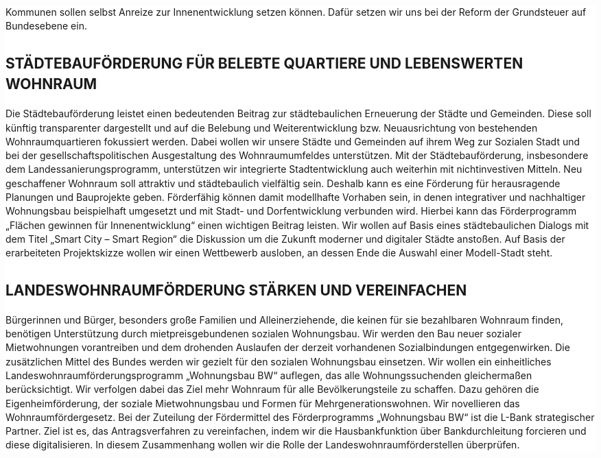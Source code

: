 Kommunen sollen selbst Anreize zur Innenentwicklung setzen können. Dafür setzen wir uns bei der
Reform der Grundsteuer auf Bundesebene ein.


## STÄDTEBAUFÖRDERUNG FÜR BELEBTE QUARTIERE UND LEBENSWERTEN WOHNRAUM

Die Städtebauförderung leistet einen bedeutenden
Beitrag zur städtebaulichen Erneuerung der Städte und
Gemeinden. Diese soll künftig transparenter dargestellt
und auf die Belebung und Weiterentwicklung bzw.
Neuausrichtung von bestehenden Wohnraumquartieren fokussiert werden. Dabei wollen wir unsere Städte
und Gemeinden auf ihrem Weg zur Sozialen Stadt
und bei der gesellschaftspolitischen Ausgestaltung des
Wohnraumumfeldes unterstützen.
Mit der Städtebauförderung, insbesondere dem Landessanierungsprogramm, unterstützen wir integrierte
Stadtentwicklung auch weiterhin mit nichtinvestiven
Mitteln.
Neu geschaffener Wohnraum soll attraktiv und städtebaulich vielfältig sein. Deshalb kann es eine Förderung
für herausragende Planungen und Bauprojekte geben.
Förderfähig können damit modellhafte Vorhaben sein,
in denen integrativer und nachhaltiger Wohnungsbau
beispielhaft umgesetzt und mit Stadt- und Dorfentwicklung verbunden wird. Hierbei kann das Förderprogramm „Flächen gewinnen für Innenentwicklung“
einen wichtigen Beitrag leisten.
Wir wollen auf Basis eines städtebaulichen Dialogs mit
dem Titel „Smart City – Smart Region“ die Diskussion
um die Zukunft moderner und digitaler Städte anstoßen. Auf Basis der erarbeiteten Projektskizze wollen
wir einen Wettbewerb ausloben, an dessen Ende die
Auswahl einer Modell-Stadt steht.


## LANDESWOHNRAUMFÖRDERUNG STÄRKEN UND VEREINFACHEN

Bürgerinnen und Bürger, besonders große Familien
und Alleinerziehende, die keinen für sie bezahlbaren
Wohnraum finden, benötigen Unterstützung durch
mietpreisgebundenen sozialen Wohnungsbau. Wir
werden den Bau neuer sozialer Mietwohnungen vorantreiben und dem drohenden Auslaufen der derzeit
vorhandenen Sozialbindungen entgegenwirken. Die
zusätzlichen Mittel des Bundes werden wir gezielt für
den sozialen Wohnungsbau einsetzen.
Wir wollen ein einheitliches Landeswohnraumförderungsprogramm „Wohnungsbau BW“ auflegen, das
alle Wohnungssuchenden gleichermaßen berücksichtigt. Wir verfolgen dabei das Ziel mehr Wohnraum für
alle Bevölkerungsteile zu schaffen. Dazu gehören die
Eigenheimförderung, der soziale Mietwohnungsbau
und Formen für Mehrgenerationswohnen. Wir novellieren das Wohnraumfördergesetz.
Bei der Zuteilung der Fördermittel des Förderprogramms „Wohnungsbau BW“ ist die L-Bank strategischer Partner. Ziel ist es, das Antragsverfahren zu
vereinfachen, indem wir die Hausbankfunktion über
Bankdurchleitung forcieren und diese digitalisieren.
In diesem Zusammenhang wollen wir die Rolle der
Landeswohnraumförderstellen überprüfen.
